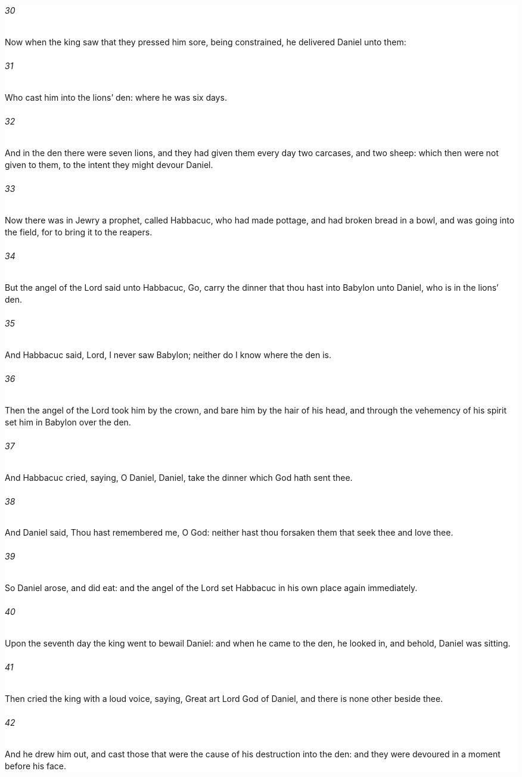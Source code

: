 ###### 30
Now when the king saw that they pressed him sore, being constrained, he delivered Daniel unto them:

###### 31
Who cast him into the lions’ den: where he was six days.

###### 32
And in the den there were seven lions, and they had given them every day two carcases, and two sheep: which then were not given to them, to the intent they might devour Daniel.

###### 33
Now there was in Jewry a prophet, called Habbacuc, who had made pottage, and had broken bread in a bowl, and was going into the field, for to bring it to the reapers.

###### 34
But the angel of the Lord said unto Habbacuc, Go, carry the dinner that thou hast into Babylon unto Daniel, who is in the lions’ den.

###### 35
And Habbacuc said, Lord, I never saw Babylon; neither do I know where the den is.

###### 36
Then the angel of the Lord took him by the crown, and bare him by the hair of his head, and through the vehemency of his spirit set him in Babylon over the den.

###### 37
And Habbacuc cried, saying, O Daniel, Daniel, take the dinner which God hath sent thee.

###### 38
And Daniel said, Thou hast remembered me, O God: neither hast thou forsaken them that seek thee and love thee.

###### 39
So Daniel arose, and did eat: and the angel of the Lord set Habbacuc in his own place again immediately.

###### 40
Upon the seventh day the king went to bewail Daniel: and when he came to the den, he looked in, and behold, Daniel was sitting.

###### 41
Then cried the king with a loud voice, saying, Great art Lord God of Daniel, and there is none other beside thee.

###### 42
And he drew him out, and cast those that were the cause of his destruction into the den: and they were devoured in a moment before his face.